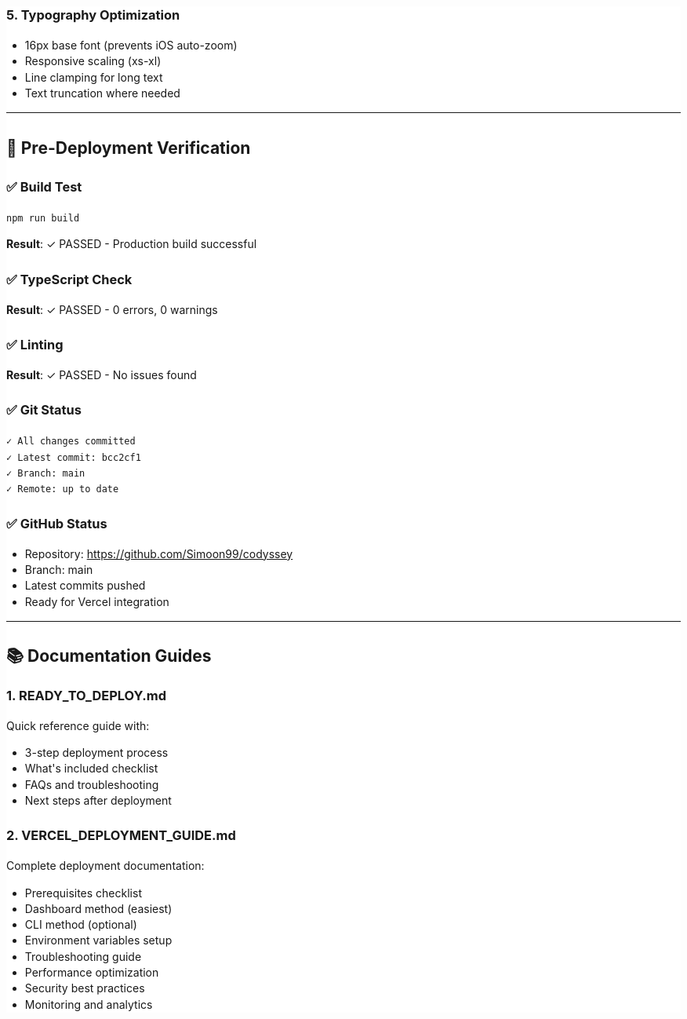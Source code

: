 ### 5. Typography Optimization
- 16px base font (prevents iOS auto-zoom)
- Responsive scaling (xs-xl)
- Line clamping for long text
- Text truncation where needed

---

## 🧪 Pre-Deployment Verification

### ✅ Build Test
```bash
npm run build
```
**Result**: ✓ PASSED - Production build successful

### ✅ TypeScript Check
**Result**: ✓ PASSED - 0 errors, 0 warnings

### ✅ Linting
**Result**: ✓ PASSED - No issues found

### ✅ Git Status
```
✓ All changes committed
✓ Latest commit: bcc2cf1
✓ Branch: main
✓ Remote: up to date
```

### ✅ GitHub Status
- Repository: https://github.com/Simoon99/codyssey
- Branch: main
- Latest commits pushed
- Ready for Vercel integration

---

## 📚 Documentation Guides

### 1. **READY_TO_DEPLOY.md**
Quick reference guide with:
- 3-step deployment process
- What's included checklist
- FAQs and troubleshooting
- Next steps after deployment

### 2. **VERCEL_DEPLOYMENT_GUIDE.md**
Complete deployment documentation:
- Prerequisites checklist
- Dashboard method (easiest)
- CLI method (optional)
- Environment variables setup
- Troubleshooting guide
- Performance optimization
- Security best practices
- Monitoring and analytics
